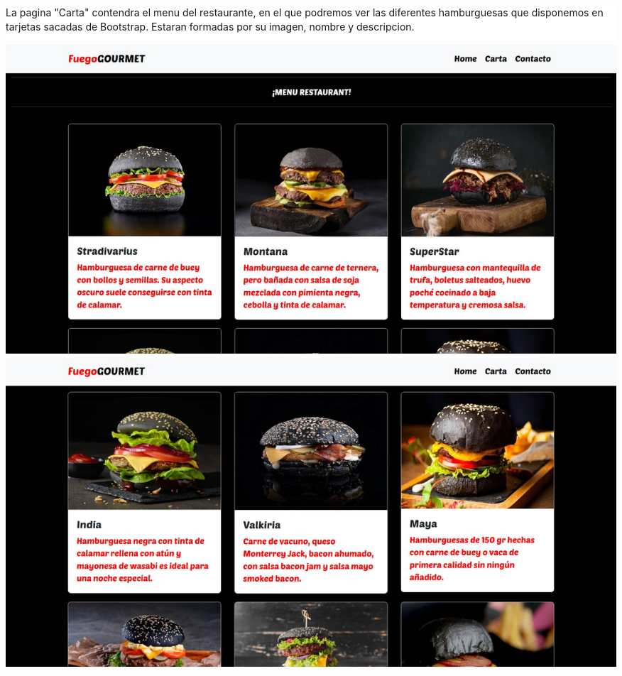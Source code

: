 La pagina "Carta" contendra el menu del restaurante, en el que podremos ver las diferentes hamburguesas que disponemos en tarjetas sacadas de Bootstrap. Estaran formadas por su imagen, nombre y descripcion.


<img width="1423" alt="Captura de pantalla 2023-01-30 a las 20 24 31" src="img/carta-1.JPG">
<img width="1423" alt="Captura de pantalla 2023-01-30 a las 20 24 31" src="img/carta-2.JPG">
